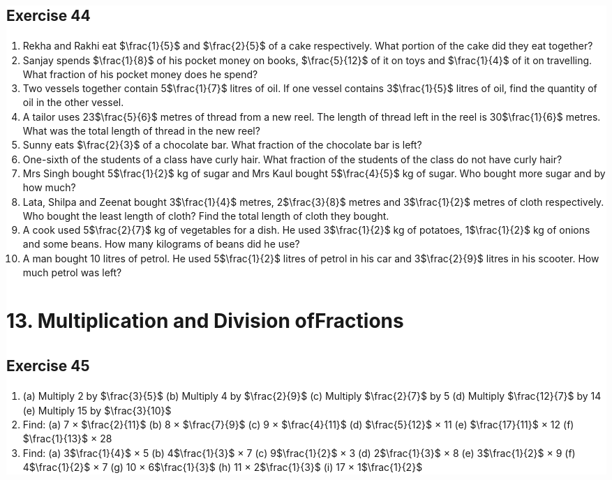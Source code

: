 ## Exercise 44

1. Rekha and Rakhi eat $\frac{1}{5}$ and $\frac{2}{5}$ of a cake respectively. What portion of the cake did they eat together?
2. Sanjay spends $\frac{1}{8}$ of his pocket money on books, $\frac{5}{12}$ of it on toys and $\frac{1}{4}$ of it on travelling. What fraction of his pocket money does he spend?
3. Two vessels together contain 5$\frac{1}{7}$ litres of oil. If one vessel contains 3$\frac{1}{5}$ litres of oil, find the quantity of oil in the other vessel.
4. A tailor uses 23$\frac{5}{6}$ metres of thread from a new reel. The length of thread left in the reel is 30$\frac{1}{6}$ metres. What was the total length of thread in the new reel?
5. Sunny eats $\frac{2}{3}$ of a chocolate bar. What fraction of the chocolate bar is left?
6. One-sixth of the students of a class have curly hair. What fraction of the students of the class do not have curly hair?
7. Mrs Singh bought 5$\frac{1}{2}$ kg of sugar and Mrs Kaul bought 5$\frac{4}{5}$ kg of sugar. Who bought more sugar and by how much?
8. Lata, Shilpa and Zeenat bought 3$\frac{1}{4}$ metres, 2$\frac{3}{8}$ metres and 3$\frac{1}{2}$ metres of cloth respectively. Who bought the least length of cloth? Find the total length of cloth they bought.
9. A cook used 5$\frac{2}{7}$ kg of vegetables for a dish. He used 3$\frac{1}{2}$ kg of potatoes, 1$\frac{1}{2}$ kg of onions and some beans. How many kilograms of beans did he use?
10. A man bought 10 litres of petrol. He used 5$\frac{1}{2}$ litres of petrol in his car and 3$\frac{2}{9}$ litres in his scooter. How much petrol was left?

# 13. Multiplication and Division ofFractions

## Exercise 45

1. (a) Multiply 2 by $\frac{3}{5}$
   (b) Multiply 4 by $\frac{2}{9}$
   (c) Multiply $\frac{2}{7}$ by 5
   (d) Multiply $\frac{12}{7}$ by 14
   (e) Multiply 15 by $\frac{3}{10}$
2. Find:
   (a) 7 × $\frac{2}{11}$
   (b) 8 × $\frac{7}{9}$
   (c) 9 × $\frac{4}{11}$
   (d) $\frac{5}{12}$ × 11
   (e) $\frac{17}{11}$ × 12
   (f) $\frac{1}{13}$ × 28
3. Find:
   (a) 3$\frac{1}{4}$ × 5
   (b) 4$\frac{1}{3}$ × 7
   (c) 9$\frac{1}{2}$ × 3
   (d) 2$\frac{1}{3}$ × 8
   (e) 3$\frac{1}{2}$ × 9
   (f) 4$\frac{1}{2}$ × 7
   (g) 10 × 6$\frac{1}{3}$
   (h) 11 × 2$\frac{1}{3}$
   (i) 17 × 1$\frac{1}{2}$
